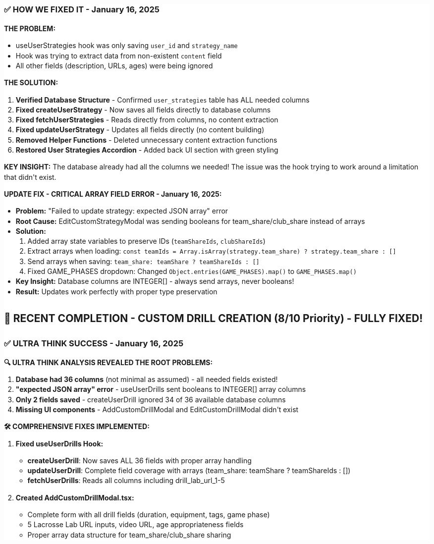 ### **✅ HOW WE FIXED IT - January 16, 2025**

**THE PROBLEM:** 
- useUserStrategies hook was only saving `user_id` and `strategy_name` 
- Hook was trying to extract data from non-existent `content` field
- All other fields (description, URLs, ages) were being ignored

**THE SOLUTION:**
1. **Verified Database Structure** - Confirmed `user_strategies` table has ALL needed columns
2. **Fixed createUserStrategy** - Now saves all fields directly to database columns
3. **Fixed fetchUserStrategies** - Reads directly from columns, no content extraction
4. **Fixed updateUserStrategy** - Updates all fields directly (no content building)
5. **Removed Helper Functions** - Deleted unnecessary content extraction functions
6. **Restored User Strategies Accordion** - Added back UI section with green styling

**KEY INSIGHT:** The database already had all the columns we needed! The issue was the hook trying to work around a limitation that didn't exist.

**UPDATE FIX - CRITICAL ARRAY FIELD ERROR - January 16, 2025:** 
- **Problem:** "Failed to update strategy: expected JSON array" error
- **Root Cause:** EditCustomStrategyModal was sending booleans for team_share/club_share instead of arrays
- **Solution:** 
  1. Added array state variables to preserve IDs (`teamShareIds`, `clubShareIds`)
  2. Extract arrays when loading: `const teamIds = Array.isArray(strategy.team_share) ? strategy.team_share : []`
  3. Send arrays when saving: `team_share: teamShare ? teamShareIds : []`
  4. Fixed GAME_PHASES dropdown: Changed `Object.entries(GAME_PHASES).map()` to `GAME_PHASES.map()`
- **Key Insight:** Database columns are INTEGER[] - always send arrays, never booleans!
- **Result:** Updates work perfectly with proper type preservation

## 🎉 **RECENT COMPLETION - CUSTOM DRILL CREATION (8/10 Priority) - FULLY FIXED!**

### **✅ ULTRA THINK SUCCESS - January 16, 2025**

**🔍 ULTRA THINK ANALYSIS REVEALED THE ROOT PROBLEMS:**
1. **Database had 36 columns** (not minimal as assumed) - all needed fields existed!
2. **"expected JSON array" error** - useUserDrills sent booleans to INTEGER[] array columns
3. **Only 2 fields saved** - createUserDrill ignored 34 of 36 available database columns
4. **Missing UI components** - AddCustomDrillModal and EditCustomDrillModal didn't exist

**🛠️ COMPREHENSIVE FIXES IMPLEMENTED:**

1. **Fixed useUserDrills Hook:**
   - **createUserDrill**: Now saves ALL 36 fields with proper array handling
   - **updateUserDrill**: Complete field coverage with arrays (team_share: teamShare ? teamShareIds : [])
   - **fetchUserDrills**: Reads all columns including drill_lab_url_1-5

2. **Created AddCustomDrillModal.tsx:**
   - Complete form with all drill fields (duration, equipment, tags, game phase)
   - 5 Lacrosse Lab URL inputs, video URL, age appropriateness fields
   - Proper array data structure for team_share/club_share sharing
